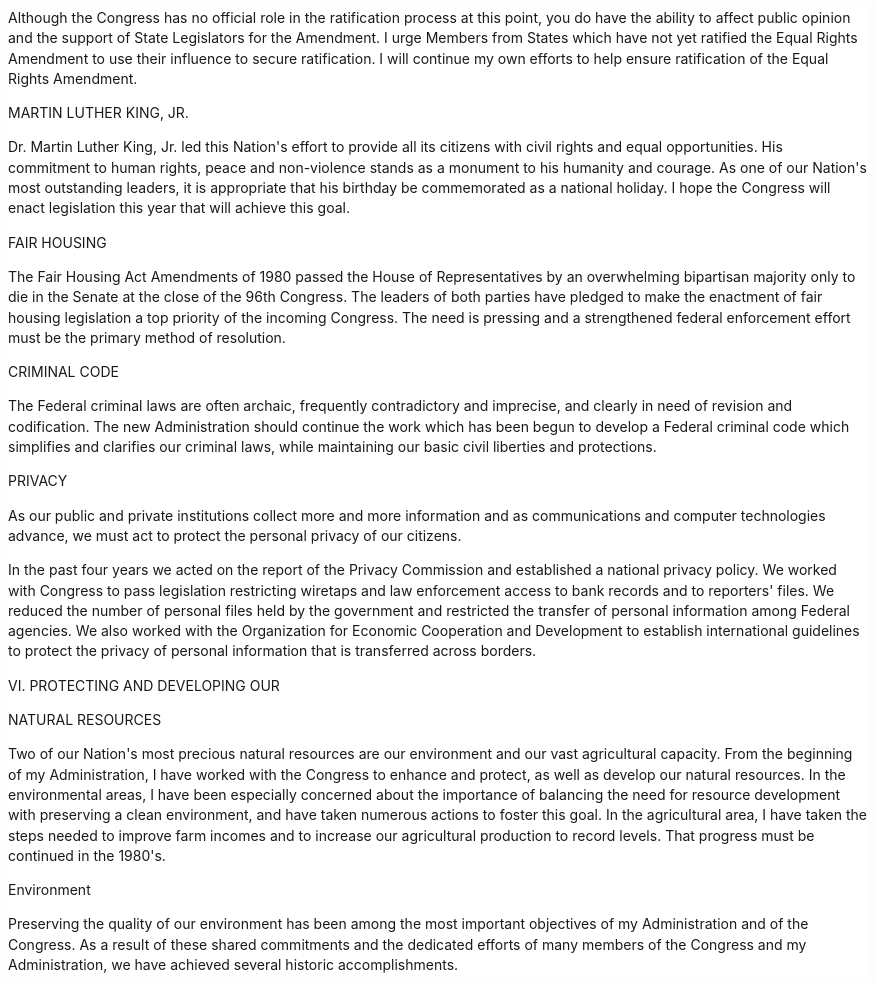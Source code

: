 Although the Congress has no official role in the ratification process at this point, you do have the ability to affect public opinion and the support of State Legislators for the Amendment. I urge Members from States which have not yet ratified the Equal Rights Amendment to use their influence to secure ratification. I will continue my own efforts to help ensure ratification of the Equal Rights Amendment.

MARTIN LUTHER KING, JR.

Dr. Martin Luther King, Jr. led this Nation's effort to provide all its citizens with civil rights and equal opportunities. His commitment to human rights, peace and non-violence stands as a monument to his humanity and courage. As one of our Nation's most outstanding leaders, it is appropriate that his birthday be commemorated as a national holiday. I hope the Congress will enact legislation this year that will achieve this goal.

FAIR HOUSING

The Fair Housing Act Amendments of 1980 passed the House of Representatives by an overwhelming bipartisan majority only to die in the Senate at the close of the 96th Congress. The leaders of both parties have pledged to make the enactment of fair housing legislation a top priority of the incoming Congress. The need is pressing and a strengthened federal enforcement effort must be the primary method of resolution.

CRIMINAL CODE

The Federal criminal laws are often archaic, frequently contradictory and imprecise, and clearly in need of revision and codification. The new Administration should continue the work which has been begun to develop a Federal criminal code which simplifies and clarifies our criminal laws, while maintaining our basic civil liberties and protections.

PRIVACY

As our public and private institutions collect more and more information and as communications and computer technologies advance, we must act to protect the personal privacy of our citizens.

In the past four years we acted on the report of the Privacy Commission and established a national privacy policy. We worked with Congress to pass legislation restricting wiretaps and law enforcement access to bank records and to reporters' files. We reduced the number of personal files held by the government and restricted the transfer of personal information among Federal agencies. We also worked with the Organization for Economic Cooperation and Development to establish international guidelines to protect the privacy of personal information that is transferred across borders.

VI. PROTECTING AND DEVELOPING OUR



NATURAL RESOURCES

Two of our Nation's most precious natural resources are our environment and our vast agricultural capacity. From the beginning of my Administration, I have worked with the Congress to enhance and protect, as well as develop our natural resources. In the environmental areas, I have been especially concerned about the importance of balancing the need for resource development with preserving a clean environment, and have taken numerous actions to foster this goal. In the agricultural area, I have taken the steps needed to improve farm incomes and to increase our agricultural production to record levels. That progress must be continued in the 1980's.

Environment

Preserving the quality of our environment has been among the most important objectives of my Administration and of the Congress. As a result of these shared commitments and the dedicated efforts of many members of the Congress and my Administration, we have achieved several historic accomplishments.
